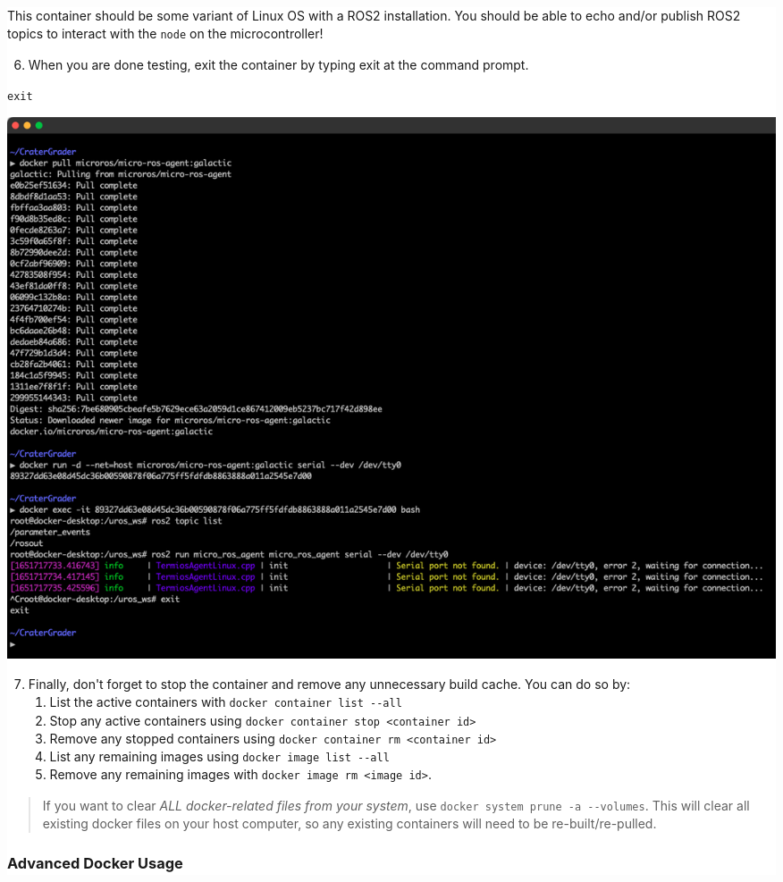 This container should be some variant of Linux OS with a ROS2 installation. You should be able to echo and/or publish ROS2 topics to interact with the `node` on the microcontroller! 

6. When you are done testing, exit the container by typing exit at the command prompt. 
```
exit
```

![Example steps of running micro-ROS Docker image](assets/images/micro-ros-docker.png)


7. Finally, don't forget to stop the container and remove any unnecessary build cache. You can do so by:
     1. List the active containers with `docker container list --all`
     2. Stop any active containers using `docker container stop <container id>` 
     3. Remove any stopped containers using `docker container rm <container id>`
     4. List any remaining images using `docker image list --all`
     5. Remove any remaining images with `docker image rm <image id>`. 
> If you want to clear *ALL docker-related files from your system*, use `docker system prune -a --volumes`. This will clear all existing docker files on your host computer, so any existing containers will need to be re-built/re-pulled.

### Advanced Docker Usage
